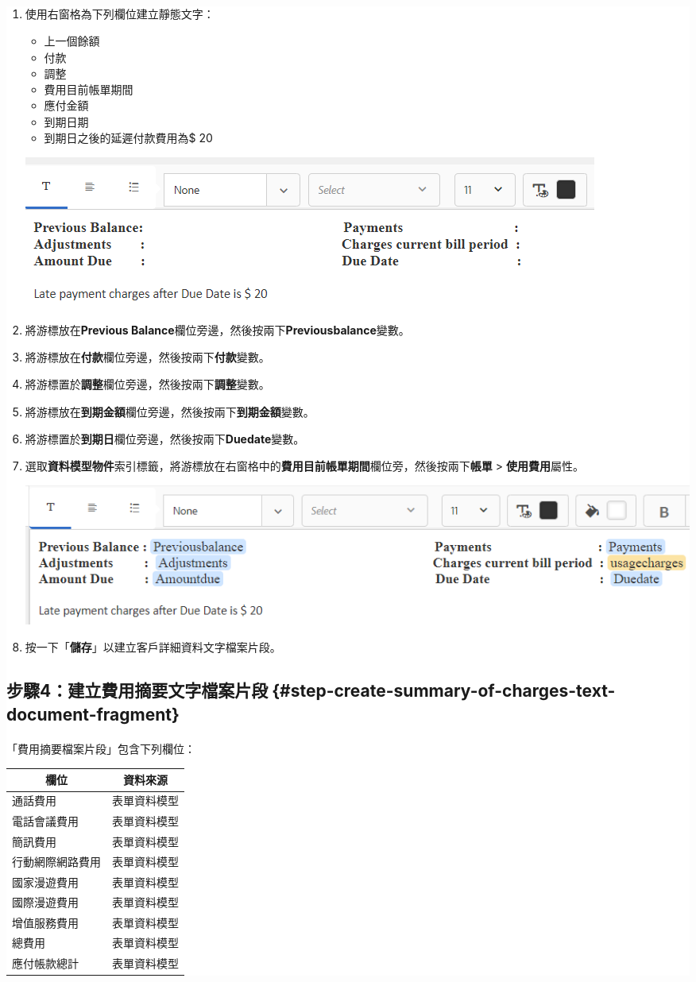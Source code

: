 1. 使用右窗格為下列欄位建立靜態文字：

   * 上一個餘額
   * 付款
   * 調整
   * 費用目前帳單期間
   * 應付金額
   * 到期日期
   * 到期日之後的延遲付款費用為$ 20

   ![帳單摘要靜態文字](assets/bill_summary_static_new.png)

1. 將游標放在&#x200B;**Previous Balance**&#x200B;欄位旁邊，然後按兩下&#x200B;**Previousbalance**&#x200B;變數。
1. 將游標放在&#x200B;**付款**&#x200B;欄位旁邊，然後按兩下&#x200B;**付款**&#x200B;變數。
1. 將游標置於&#x200B;**調整**&#x200B;欄位旁邊，然後按兩下&#x200B;**調整**&#x200B;變數。
1. 將游標放在&#x200B;**到期金額**&#x200B;欄位旁邊，然後按兩下&#x200B;**到期金額**&#x200B;變數。
1. 將游標置於&#x200B;**到期日**&#x200B;欄位旁邊，然後按兩下&#x200B;**Duedate**&#x200B;變數。
1. 選取&#x200B;**資料模型物件**&#x200B;索引標籤，將游標放在右窗格中的&#x200B;**費用目前帳單期間**&#x200B;欄位旁，然後按兩下&#x200B;**帳單** > **使用費用**&#x200B;屬性。

   ![帳單摘要](assets/bill_summary_static_variables_new.png)

1. 按一下「**儲存**」以建立客戶詳細資料文字檔案片段。

## 步驟4：建立費用摘要文字檔案片段 {#step-create-summary-of-charges-text-document-fragment}

「費用摘要檔案片段」包含下列欄位：

| 欄位 | 資料來源 |
|---|---|
| 通話費用 | 表單資料模型 |
| 電話會議費用 | 表單資料模型 |
| 簡訊費用 | 表單資料模型 |
| 行動網際網路費用 | 表單資料模型 |
| 國家漫遊費用 | 表單資料模型 |
| 國際漫遊費用 | 表單資料模型 |
| 增值服務費用 | 表單資料模型 |
| 總費用 | 表單資料模型 |
| 應付帳款總計 | 表單資料模型 |